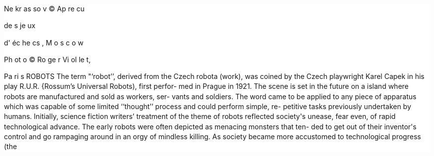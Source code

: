 Ne
kr
as
so
v 
© 
Ap
re
cu
 
de
s 
je
ux
 
d'
éc
he
cs
, 
M
o
s
c
o
w
 
  
Ph
ot
o 
© 
Ro
ge
r 
Vi
ol
le
t,
 
Pa
ri
s 
ROBOTS 
The term "‘robot’’, derived from the Czech 
robota (work), was coined by the Czech 
playwright Karel Capek in his play R.U.R. 
{Rossum’s Universal Robots), first perfor- 
med in Prague in 1921. The scene is set 
in the future on a island where robots are 
manufactured and sold as workers, ser- 
vants and soldiers. The word came to be 
applied to any piece of apparatus which 
was capable of some limited ‘‘thought’’ 
process and could perform simple, re- 
petitive tasks previously undertaken by 
humans. 
Initially, science fiction writers’ treatment 
of the theme of robots reflected society's 
unease, fear even, of rapid technological 
advance. The early robots were often 
depicted as menacing monsters that ten- 
ded to get out of their inventor's control 
and go rampaging around in an orgy of 
mindless killing. As society became more 
accustomed to technological progress (the 